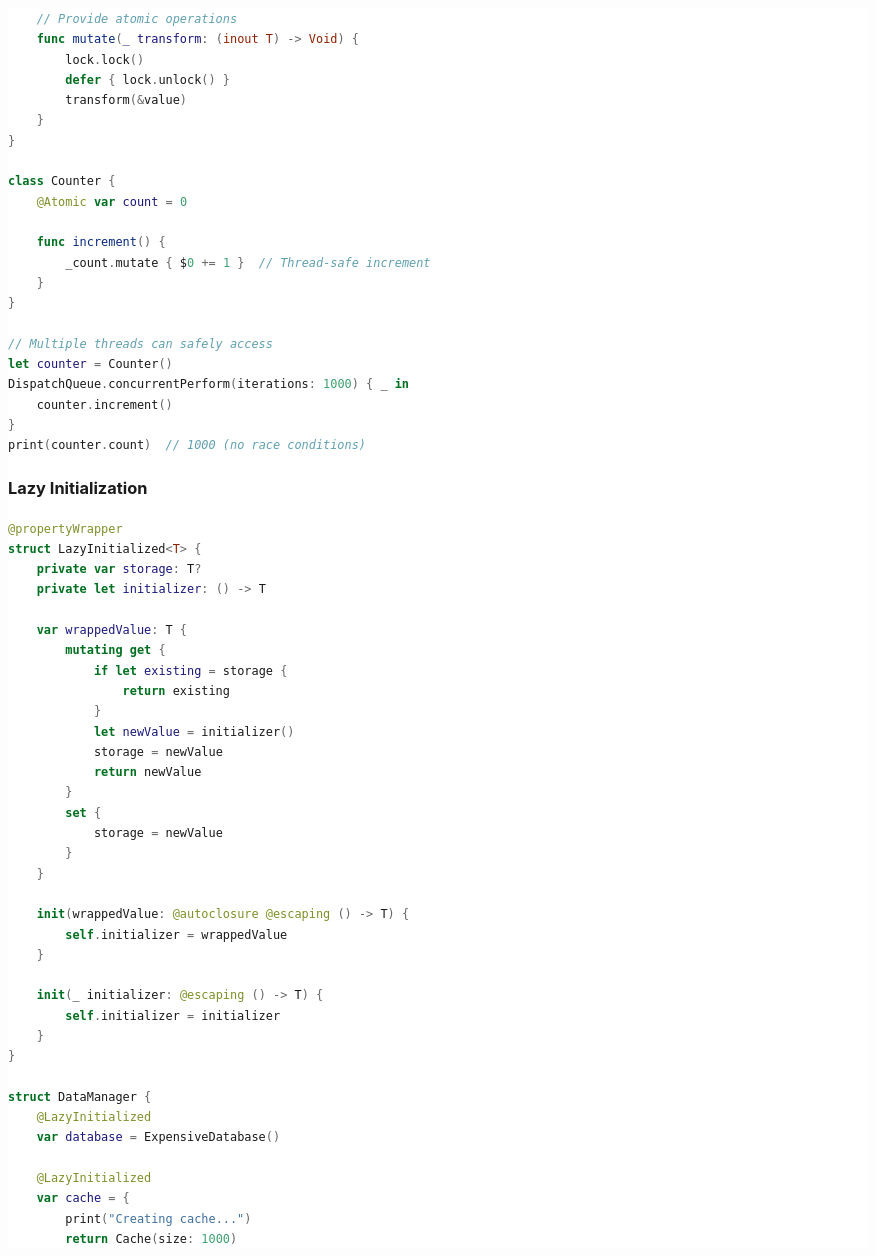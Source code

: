 ```swift
    // Provide atomic operations
    func mutate(_ transform: (inout T) -> Void) {
        lock.lock()
        defer { lock.unlock() }
        transform(&value)
    }
}

class Counter {
    @Atomic var count = 0

    func increment() {
        _count.mutate { $0 += 1 }  // Thread-safe increment
    }
}

// Multiple threads can safely access
let counter = Counter()
DispatchQueue.concurrentPerform(iterations: 1000) { _ in
    counter.increment()
}
print(counter.count)  // 1000 (no race conditions)
```

### Lazy Initialization

```swift
@propertyWrapper
struct LazyInitialized<T> {
    private var storage: T?
    private let initializer: () -> T

    var wrappedValue: T {
        mutating get {
            if let existing = storage {
                return existing
            }
            let newValue = initializer()
            storage = newValue
            return newValue
        }
        set {
            storage = newValue
        }
    }

    init(wrappedValue: @autoclosure @escaping () -> T) {
        self.initializer = wrappedValue
    }

    init(_ initializer: @escaping () -> T) {
        self.initializer = initializer
    }
}

struct DataManager {
    @LazyInitialized
    var database = ExpensiveDatabase()

    @LazyInitialized
    var cache = {
        print("Creating cache...")
        return Cache(size: 1000)
```